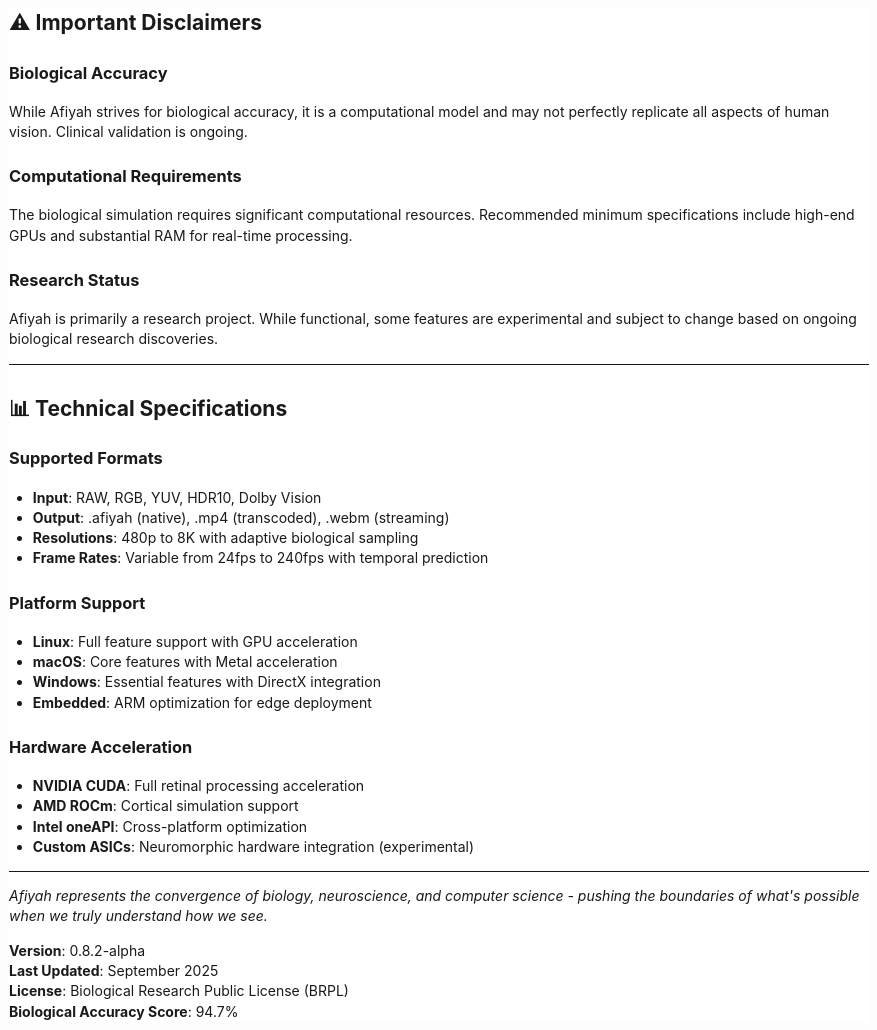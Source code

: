 
## ⚠️ Important Disclaimers

### Biological Accuracy
While Afiyah strives for biological accuracy, it is a computational model and may not perfectly replicate all aspects of human vision. Clinical validation is ongoing.

### Computational Requirements
The biological simulation requires significant computational resources. Recommended minimum specifications include high-end GPUs and substantial RAM for real-time processing.

### Research Status
Afiyah is primarily a research project. While functional, some features are experimental and subject to change based on ongoing biological research discoveries.

---

## 📊 Technical Specifications

### Supported Formats
- **Input**: RAW, RGB, YUV, HDR10, Dolby Vision
- **Output**: .afiyah (native), .mp4 (transcoded), .webm (streaming)
- **Resolutions**: 480p to 8K with adaptive biological sampling
- **Frame Rates**: Variable from 24fps to 240fps with temporal prediction

### Platform Support
- **Linux**: Full feature support with GPU acceleration
- **macOS**: Core features with Metal acceleration
- **Windows**: Essential features with DirectX integration
- **Embedded**: ARM optimization for edge deployment

### Hardware Acceleration
- **NVIDIA CUDA**: Full retinal processing acceleration
- **AMD ROCm**: Cortical simulation support
- **Intel oneAPI**: Cross-platform optimization
- **Custom ASICs**: Neuromorphic hardware integration (experimental)

---

*Afiyah represents the convergence of biology, neuroscience, and computer science - pushing the boundaries of what's possible when we truly understand how we see.*

**Version**: 0.8.2-alpha  
**Last Updated**: September 2025  
**License**: Biological Research Public License (BRPL)  
**Biological Accuracy Score**: 94.7%
